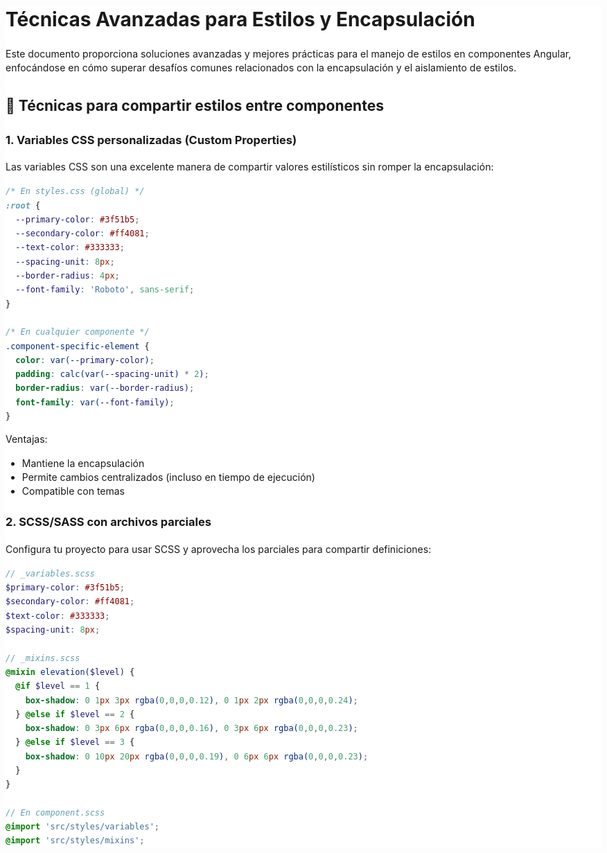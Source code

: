 # Técnicas Avanzadas para Estilos y Encapsulación

Este documento proporciona soluciones avanzadas y mejores prácticas para el manejo de estilos en componentes Angular, enfocándose en cómo superar desafíos comunes relacionados con la encapsulación y el aislamiento de estilos.

## 🎨 Técnicas para compartir estilos entre componentes

### 1. Variables CSS personalizadas (Custom Properties)

Las variables CSS son una excelente manera de compartir valores estilísticos sin romper la encapsulación:

```css
/* En styles.css (global) */
:root {
  --primary-color: #3f51b5;
  --secondary-color: #ff4081;
  --text-color: #333333;
  --spacing-unit: 8px;
  --border-radius: 4px;
  --font-family: 'Roboto', sans-serif;
}

/* En cualquier componente */
.component-specific-element {
  color: var(--primary-color);
  padding: calc(var(--spacing-unit) * 2);
  border-radius: var(--border-radius);
  font-family: var(--font-family);
}
```

Ventajas:
- Mantiene la encapsulación
- Permite cambios centralizados (incluso en tiempo de ejecución)
- Compatible con temas

### 2. SCSS/SASS con archivos parciales

Configura tu proyecto para usar SCSS y aprovecha los parciales para compartir definiciones:

```scss
// _variables.scss
$primary-color: #3f51b5;
$secondary-color: #ff4081;
$text-color: #333333;
$spacing-unit: 8px;

// _mixins.scss
@mixin elevation($level) {
  @if $level == 1 {
    box-shadow: 0 1px 3px rgba(0,0,0,0.12), 0 1px 2px rgba(0,0,0,0.24);
  } @else if $level == 2 {
    box-shadow: 0 3px 6px rgba(0,0,0,0.16), 0 3px 6px rgba(0,0,0,0.23);
  } @else if $level == 3 {
    box-shadow: 0 10px 20px rgba(0,0,0,0.19), 0 6px 6px rgba(0,0,0,0.23);
  }
}

// En component.scss
@import 'src/styles/variables';
@import 'src/styles/mixins';

```